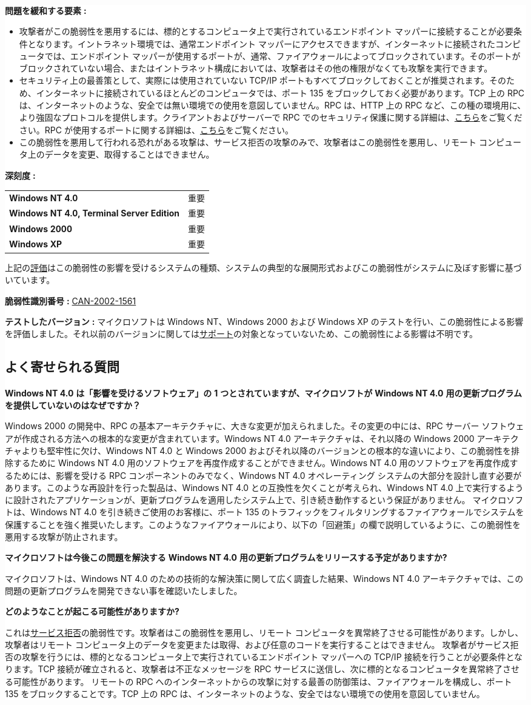 **問題を緩和する要素** **:**

-   攻撃者がこの脆弱性を悪用するには、標的とするコンピュータ上で実行されているエンドポイント マッパーに接続することが必要条件となります。イントラネット環境では、通常エンドポイント マッパーにアクセスできますが、インターネットに接続されたコンピュータでは、エンドポイント マッパーが使用するポートが、通常、ファイアウォールによってブロックされています。そのポートがブロックされていない場合、またはイントラネット構成においては、攻撃者はその他の権限がなくても攻撃を実行できます。
-   セキュリティ上の最善策として、実際には使用されていない TCP/IP ポートもすべてブロックしておくことが推奨されます。そのため、インターネットに接続されているほとんどのコンピュータでは、ポート 135 をブロックしておく必要があります。TCP 上の RPC は、インターネットのような、安全では無い環境での使用を意図していません。RPC は、HTTP 上の RPC など、この種の環境用に、より強固なプロトコルを提供します。クライアントおよびサーバーで RPC でのセキュリティ保護に関する詳細は、[こちら](http://msdn2.microsoft.com/en-us/library/aa379441)をご覧ください。RPC が使用するポートに関する詳細は、[こちら](http://msdn2.microsoft.com/en-us/library/aa379441.aspx)をご覧ください。
-   この脆弱性を悪用して行われる恐れがある攻撃は、サービス拒否の攻撃のみで、攻撃者はこの脆弱性を悪用し、リモート コンピュータ上のデータを変更、取得することはできません。

**深刻度** **:**

|                                             |      |
|---------------------------------------------|------|
| **Windows NT 4.0**                          | 重要 |
| **Windows NT 4.0, Terminal Server Edition** | 重要 |
| **Windows 2000**                            | 重要 |
| **Windows XP**                              | 重要 |

上記の[評価](http://technet.microsoft.com/security/bulletin/rating)はこの脆弱性の影響を受けるシステムの種類、システムの典型的な展開形式およびこの脆弱性がシステムに及ぼす影響に基づいています。

**脆弱性識別番号** **:**
[CAN-2002-1561](http://www.cve.mitre.org/cgi-bin/cvename.cgi?name=can-2002-1561)

**テストしたバージョン** **:**
マイクロソフトは Windows NT、Windows 2000 および Windows XP のテストを行い、この脆弱性による影響を評価しました。それ以前のバージョンに関しては[サポート](http://support.microsoft.com/lifecycle/)の対象となっていないため、この脆弱性による影響は不明です。

よく寄せられる質問
------------------

<span></span>
**Windows NT 4.0** **は「影響を受けるソフトウェア」の** **1** **つとされていますが、マイクロソフトが** **Windows NT 4.0** **用の更新プログラムを提供していないのはなぜですか？**

Windows 2000 の開発中、RPC の基本アーキテクチャに、大きな変更が加えられました。その変更の中には、RPC サーバー ソフトウェアが作成される方法への根本的な変更が含まれています。Windows NT 4.0 アーキテクチャは、それ以降の Windows 2000 アーキテクチャよりも堅牢性に欠け、Windows NT 4.0 と Windows 2000 およびそれ以降のバージョンとの根本的な違いにより、この脆弱性を排除するために Windows NT 4.0 用のソフトウェアを再度作成することができません。Windows NT 4.0 用のソフトウェアを再度作成するためには、影響を受ける RPC コンポーネントのみでなく、Windows NT 4.0 オペレーティング システムの大部分を設計し直す必要があります。このような再設計を行った製品は、Windows NT 4.0 との互換性を欠くことが考えられ、Windows NT 4.0 上で実行するように設計されたアプリケーションが、更新プログラムを適用したシステム上で、引き続き動作するという保証がありません。
マイクロソフトは、Windows NT 4.0 を引き続きご使用のお客様に、ポート 135 のトラフィックをフィルタリングするファイアウォールでシステムを保護することを強く推奨いたします。このようなファイアウォールにより、以下の「回避策」の欄で説明しているように、この脆弱性を悪用する攻撃が防止されます。

**マイクロソフトは今後この問題を解決する** **Windows NT 4.0** **用の更新プログラムをリリースする予定がありますか?**

マイクロソフトは、Windows NT 4.0 のための技術的な解決策に関して広く調査した結果、Windows NT 4.0 アーキテクチャでは、この問題の更新プログラムを開発できない事を確認いたしました。

**どのようなことが起こる可能性がありますか?**

これは[サービス拒否](http://www.microsoft.com/japan/security/glossary.mspx)の脆弱性です。攻撃者はこの脆弱性を悪用し、リモート コンピュータを異常終了させる可能性があります。しかし、攻撃者はリモート コンピュータ上のデータを変更または取得、および任意のコードを実行することはできません。
攻撃者がサービス拒否の攻撃を行うには、標的となるコンピュータ上で実行されているエンドポイント マッパーへの TCP/IP 接続を行うことが必要条件となります。TCP 接続が確立されると、攻撃者は不正なメッセージを RPC サービスに送信し、次に標的となるコンピュータを異常終了させる可能性があります。
リモートの RPC へのインターネットからの攻撃に対する最善の防御策は、ファイアウォールを構成し、ポート 135 をブロックすることです。TCP 上の RPC は、インターネットのような、安全ではない環境での使用を意図していません。
